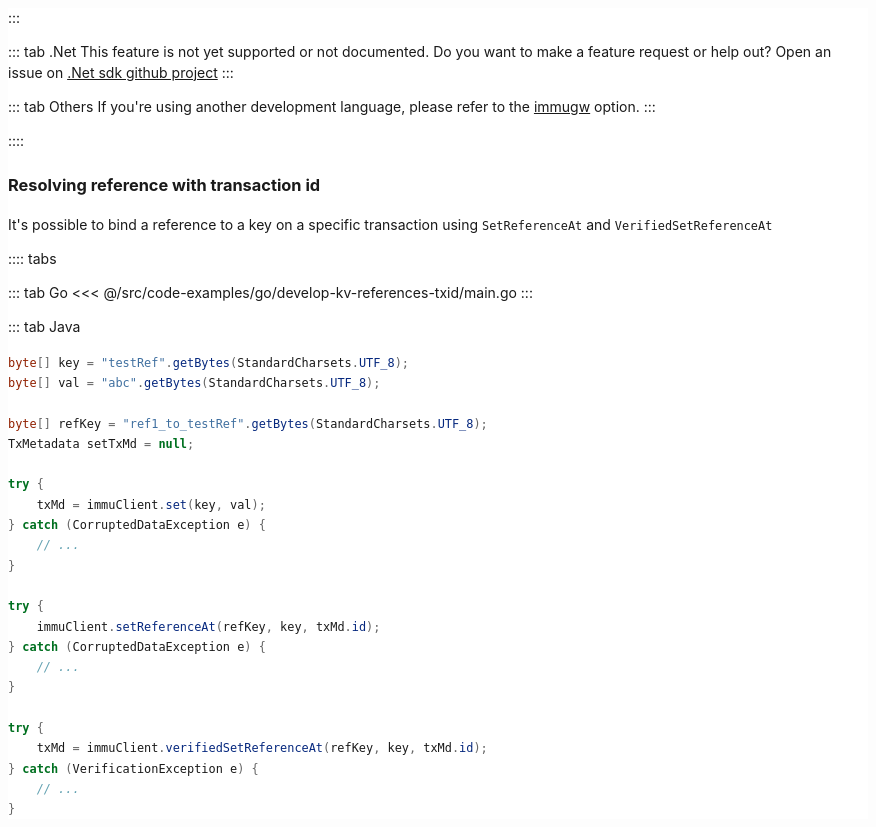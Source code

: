 ```ts
```
:::

::: tab .Net
This feature is not yet supported or not documented.
Do you want to make a feature request or help out? Open an issue on [.Net sdk github project](https://github.com/codenotary/immudb4net/issues/new)
:::

::: tab Others
If you're using another development language, please refer to the [immugw](../connecting/immugw.md) option.
:::

::::

<WrappedSection>

### Resolving reference with transaction id

It's possible to bind a reference to a key on a specific transaction using `SetReferenceAt` and `VerifiedSetReferenceAt`

</WrappedSection>

:::: tabs

::: tab Go
<<< @/src/code-examples/go/develop-kv-references-txid/main.go
:::

::: tab Java

```java
byte[] key = "testRef".getBytes(StandardCharsets.UTF_8);
byte[] val = "abc".getBytes(StandardCharsets.UTF_8);

byte[] refKey = "ref1_to_testRef".getBytes(StandardCharsets.UTF_8);
TxMetadata setTxMd = null;

try {
    txMd = immuClient.set(key, val);
} catch (CorruptedDataException e) {
    // ...
}

try {
    immuClient.setReferenceAt(refKey, key, txMd.id);
} catch (CorruptedDataException e) {
    // ...
}

try {
    txMd = immuClient.verifiedSetReferenceAt(refKey, key, txMd.id);
} catch (VerificationException e) {
    // ...
}
```
